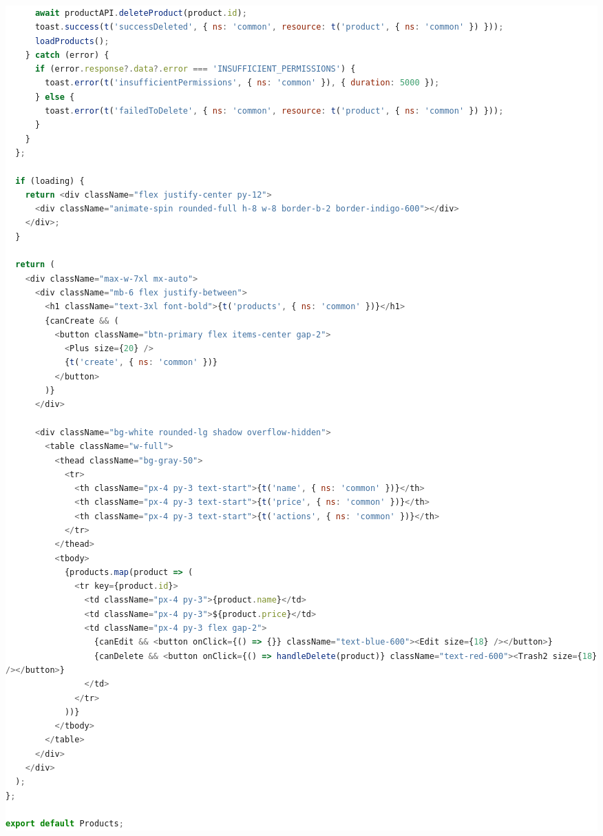 ```javascript
      await productAPI.deleteProduct(product.id);
      toast.success(t('successDeleted', { ns: 'common', resource: t('product', { ns: 'common' }) }));
      loadProducts();
    } catch (error) {
      if (error.response?.data?.error === 'INSUFFICIENT_PERMISSIONS') {
        toast.error(t('insufficientPermissions', { ns: 'common' }), { duration: 5000 });
      } else {
        toast.error(t('failedToDelete', { ns: 'common', resource: t('product', { ns: 'common' }) }));
      }
    }
  };

  if (loading) {
    return <div className="flex justify-center py-12">
      <div className="animate-spin rounded-full h-8 w-8 border-b-2 border-indigo-600"></div>
    </div>;
  }

  return (
    <div className="max-w-7xl mx-auto">
      <div className="mb-6 flex justify-between">
        <h1 className="text-3xl font-bold">{t('products', { ns: 'common' })}</h1>
        {canCreate && (
          <button className="btn-primary flex items-center gap-2">
            <Plus size={20} />
            {t('create', { ns: 'common' })}
          </button>
        )}
      </div>

      <div className="bg-white rounded-lg shadow overflow-hidden">
        <table className="w-full">
          <thead className="bg-gray-50">
            <tr>
              <th className="px-4 py-3 text-start">{t('name', { ns: 'common' })}</th>
              <th className="px-4 py-3 text-start">{t('price', { ns: 'common' })}</th>
              <th className="px-4 py-3 text-start">{t('actions', { ns: 'common' })}</th>
            </tr>
          </thead>
          <tbody>
            {products.map(product => (
              <tr key={product.id}>
                <td className="px-4 py-3">{product.name}</td>
                <td className="px-4 py-3">${product.price}</td>
                <td className="px-4 py-3 flex gap-2">
                  {canEdit && <button onClick={() => {}} className="text-blue-600"><Edit size={18} /></button>}
                  {canDelete && <button onClick={() => handleDelete(product)} className="text-red-600"><Trash2 size={18} /></button>}
                </td>
              </tr>
            ))}
          </tbody>
        </table>
      </div>
    </div>
  );
};

export default Products;
```
